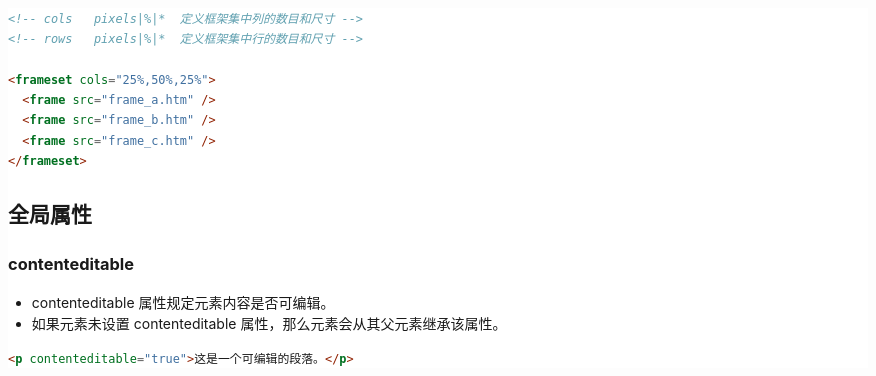 ```html
<!-- cols   pixels|%|*  定义框架集中列的数目和尺寸 -->
<!-- rows	pixels|%|*  定义框架集中行的数目和尺寸 -->

<frameset cols="25%,50%,25%">
  <frame src="frame_a.htm" />
  <frame src="frame_b.htm" />
  <frame src="frame_c.htm" />
</frameset>	
```

## 全局属性

### contenteditable

- contenteditable 属性规定元素内容是否可编辑。
- 如果元素未设置 contenteditable 属性，那么元素会从其父元素继承该属性。

```html
<p contenteditable="true">这是一个可编辑的段落。</p>
```

